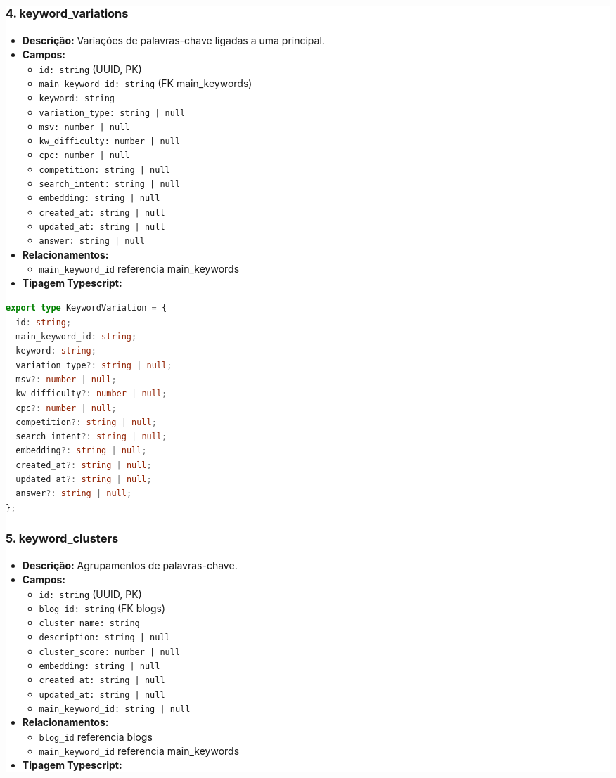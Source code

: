 ### 4. keyword_variations

- **Descrição:** Variações de palavras-chave ligadas a uma principal.
- **Campos:**
  - `id: string` (UUID, PK)
  - `main_keyword_id: string` (FK main_keywords)
  - `keyword: string`
  - `variation_type: string | null`
  - `msv: number | null`
  - `kw_difficulty: number | null`
  - `cpc: number | null`
  - `competition: string | null`
  - `search_intent: string | null`
  - `embedding: string | null`
  - `created_at: string | null`
  - `updated_at: string | null`
  - `answer: string | null`
- **Relacionamentos:**
  - `main_keyword_id` referencia main_keywords
- **Tipagem Typescript:**

```ts
export type KeywordVariation = {
  id: string;
  main_keyword_id: string;
  keyword: string;
  variation_type?: string | null;
  msv?: number | null;
  kw_difficulty?: number | null;
  cpc?: number | null;
  competition?: string | null;
  search_intent?: string | null;
  embedding?: string | null;
  created_at?: string | null;
  updated_at?: string | null;
  answer?: string | null;
};
```

### 5. keyword_clusters

- **Descrição:** Agrupamentos de palavras-chave.
- **Campos:**
  - `id: string` (UUID, PK)
  - `blog_id: string` (FK blogs)
  - `cluster_name: string`
  - `description: string | null`
  - `cluster_score: number | null`
  - `embedding: string | null`
  - `created_at: string | null`
  - `updated_at: string | null`
  - `main_keyword_id: string | null`
- **Relacionamentos:**
  - `blog_id` referencia blogs
  - `main_keyword_id` referencia main_keywords
- **Tipagem Typescript:**
